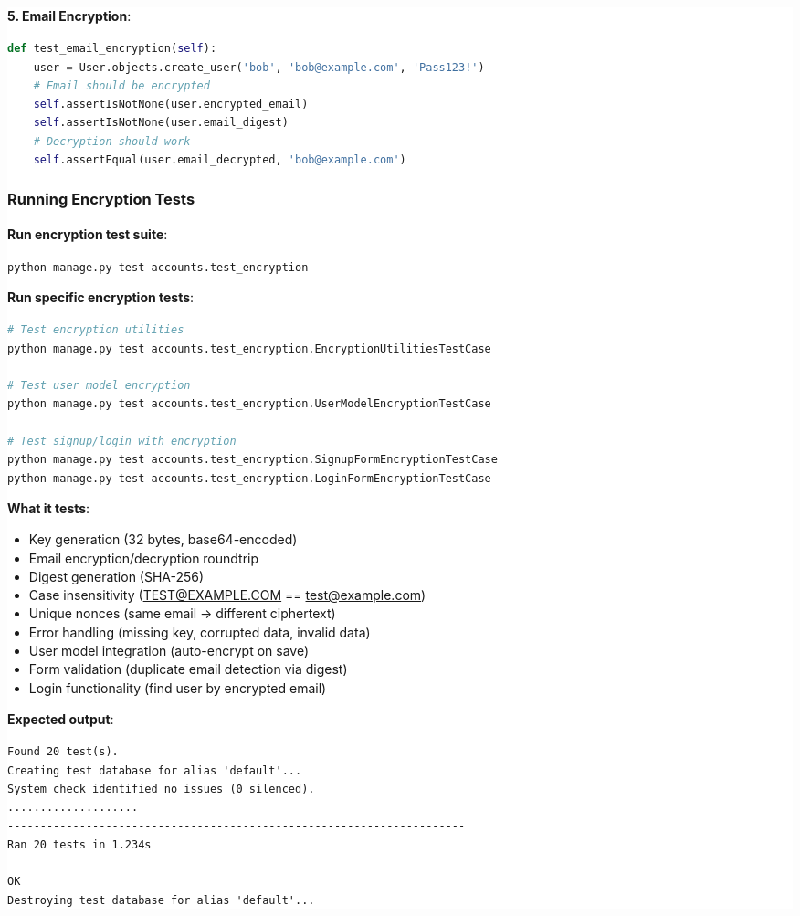 **5. Email Encryption**:
```python
def test_email_encryption(self):
    user = User.objects.create_user('bob', 'bob@example.com', 'Pass123!')
    # Email should be encrypted
    self.assertIsNotNone(user.encrypted_email)
    self.assertIsNotNone(user.email_digest)
    # Decryption should work
    self.assertEqual(user.email_decrypted, 'bob@example.com')
```

### Running Encryption Tests

**Run encryption test suite**:
```bash
python manage.py test accounts.test_encryption
```

**Run specific encryption tests**:
```bash
# Test encryption utilities
python manage.py test accounts.test_encryption.EncryptionUtilitiesTestCase

# Test user model encryption
python manage.py test accounts.test_encryption.UserModelEncryptionTestCase

# Test signup/login with encryption
python manage.py test accounts.test_encryption.SignupFormEncryptionTestCase
python manage.py test accounts.test_encryption.LoginFormEncryptionTestCase
```

**What it tests**:
- Key generation (32 bytes, base64-encoded)
- Email encryption/decryption roundtrip
- Digest generation (SHA-256)
- Case insensitivity (TEST@EXAMPLE.COM == test@example.com)
- Unique nonces (same email → different ciphertext)
- Error handling (missing key, corrupted data, invalid data)
- User model integration (auto-encrypt on save)
- Form validation (duplicate email detection via digest)
- Login functionality (find user by encrypted email)

**Expected output**:
```
Found 20 test(s).
Creating test database for alias 'default'...
System check identified no issues (0 silenced).
....................
----------------------------------------------------------------------
Ran 20 tests in 1.234s

OK
Destroying test database for alias 'default'...
```
